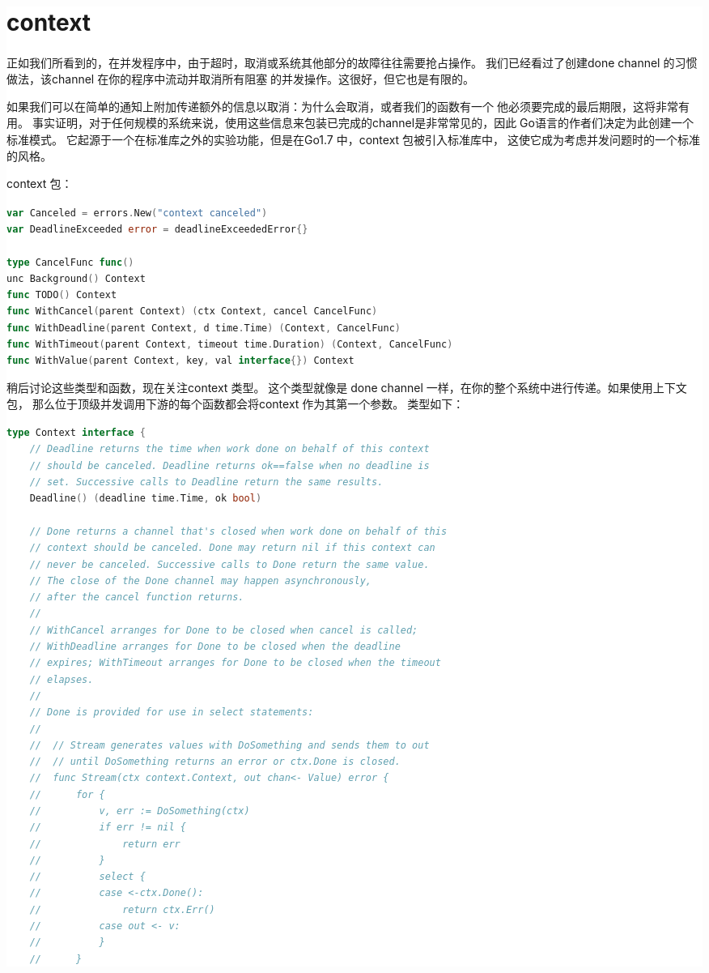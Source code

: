 # context 
正如我们所看到的，在并发程序中，由于超时，取消或系统其他部分的故障往往需要抢占操作。
我们已经看过了创建done channel 的习惯做法，该channel 在你的程序中流动并取消所有阻塞
的并发操作。这很好，但它也是有限的。

如果我们可以在简单的通知上附加传递额外的信息以取消：为什么会取消，或者我们的函数有一个
他必须要完成的最后期限，这将非常有用。
事实证明，对于任何规模的系统来说，使用这些信息来包装已完成的channel是非常常见的，因此
Go语言的作者们决定为此创建一个标准模式。
它起源于一个在标准库之外的实验功能，但是在Go1.7 中，context 包被引入标准库中，
这使它成为考虑并发问题时的一个标准的风格。

context 包：
```go
var Canceled = errors.New("context canceled")
var DeadlineExceeded error = deadlineExceededError{}

type CancelFunc func()
unc Background() Context
func TODO() Context
func WithCancel(parent Context) (ctx Context, cancel CancelFunc)
func WithDeadline(parent Context, d time.Time) (Context, CancelFunc)
func WithTimeout(parent Context, timeout time.Duration) (Context, CancelFunc)
func WithValue(parent Context, key, val interface{}) Context
```
稍后讨论这些类型和函数，现在关注context 类型。
这个类型就像是 done channel 一样，在你的整个系统中进行传递。如果使用上下文包，
那么位于顶级并发调用下游的每个函数都会将context 作为其第一个参数。
类型如下：
```go
type Context interface {
	// Deadline returns the time when work done on behalf of this context
	// should be canceled. Deadline returns ok==false when no deadline is
	// set. Successive calls to Deadline return the same results.
	Deadline() (deadline time.Time, ok bool)

	// Done returns a channel that's closed when work done on behalf of this
	// context should be canceled. Done may return nil if this context can
	// never be canceled. Successive calls to Done return the same value.
	// The close of the Done channel may happen asynchronously,
	// after the cancel function returns.
	//
	// WithCancel arranges for Done to be closed when cancel is called;
	// WithDeadline arranges for Done to be closed when the deadline
	// expires; WithTimeout arranges for Done to be closed when the timeout
	// elapses.
	//
	// Done is provided for use in select statements:
	//
	//  // Stream generates values with DoSomething and sends them to out
	//  // until DoSomething returns an error or ctx.Done is closed.
	//  func Stream(ctx context.Context, out chan<- Value) error {
	//  	for {
	//  		v, err := DoSomething(ctx)
	//  		if err != nil {
	//  			return err
	//  		}
	//  		select {
	//  		case <-ctx.Done():
	//  			return ctx.Err()
	//  		case out <- v:
	//  		}
	//  	}
```
